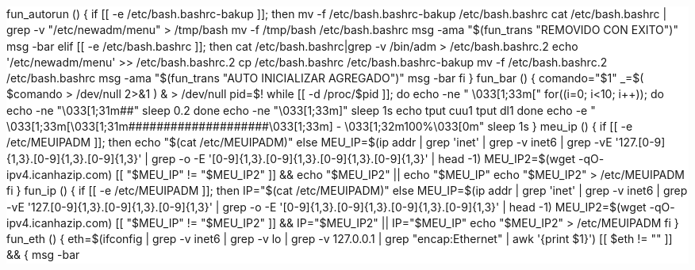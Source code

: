 fun_autorun () {
if [[ -e /etc/bash.bashrc-bakup ]]; then
mv -f /etc/bash.bashrc-bakup /etc/bash.bashrc
cat /etc/bash.bashrc | grep -v "/etc/newadm/menu" > /tmp/bash
mv -f /tmp/bash /etc/bash.bashrc
msg -ama "$(fun_trans "REMOVIDO CON EXITO")"
msg -bar
elif [[ -e /etc/bash.bashrc ]]; then
cat /etc/bash.bashrc|grep -v /bin/adm > /etc/bash.bashrc.2
echo '/etc/newadm/menu' >> /etc/bash.bashrc.2
cp /etc/bash.bashrc /etc/bash.bashrc-bakup
mv -f /etc/bash.bashrc.2 /etc/bash.bashrc
msg -ama "$(fun_trans "AUTO INICIALIZAR AGREGADO")"
msg -bar
fi
}
fun_bar () {
comando="$1"
 _=$(
$comando > /dev/null 2>&1
) & > /dev/null
pid=$!
while [[ -d /proc/$pid ]]; do
echo -ne " \033[1;33m["
   for((i=0; i<10; i++)); do
   echo -ne "\033[1;31m##"
   sleep 0.2
   done
echo -ne "\033[1;33m]"
sleep 1s
echo
tput cuu1
tput dl1
done
echo -e " \033[1;33m[\033[1;31m####################\033[1;33m] - \033[1;32m100%\033[0m"
sleep 1s
}
meu_ip () {
if [[ -e /etc/MEUIPADM ]]; then
echo "$(cat /etc/MEUIPADM)"
else
MEU_IP=$(ip addr | grep 'inet' | grep -v inet6 | grep -vE '127\.[0-9]{1,3}\.[0-9]{1,3}\.[0-9]{1,3}' | grep -o -E '[0-9]{1,3}\.[0-9]{1,3}\.[0-9]{1,3}\.[0-9]{1,3}' | head -1)
MEU_IP2=$(wget -qO- ipv4.icanhazip.com)
[[ "$MEU_IP" != "$MEU_IP2" ]] && echo "$MEU_IP2" || echo "$MEU_IP"
echo "$MEU_IP2" > /etc/MEUIPADM
fi
}
fun_ip () {
if [[ -e /etc/MEUIPADM ]]; then
IP="$(cat /etc/MEUIPADM)"
else
MEU_IP=$(ip addr | grep 'inet' | grep -v inet6 | grep -vE '127\.[0-9]{1,3}\.[0-9]{1,3}\.[0-9]{1,3}' | grep -o -E '[0-9]{1,3}\.[0-9]{1,3}\.[0-9]{1,3}\.[0-9]{1,3}' | head -1)
MEU_IP2=$(wget -qO- ipv4.icanhazip.com)
[[ "$MEU_IP" != "$MEU_IP2" ]] && IP="$MEU_IP2" || IP="$MEU_IP"
echo "$MEU_IP2" > /etc/MEUIPADM
fi
}
fun_eth () {
eth=$(ifconfig | grep -v inet6 | grep -v lo | grep -v 127.0.0.1 | grep "encap:Ethernet" | awk '{print $1}')
    [[ $eth != "" ]] && {
    msg -bar